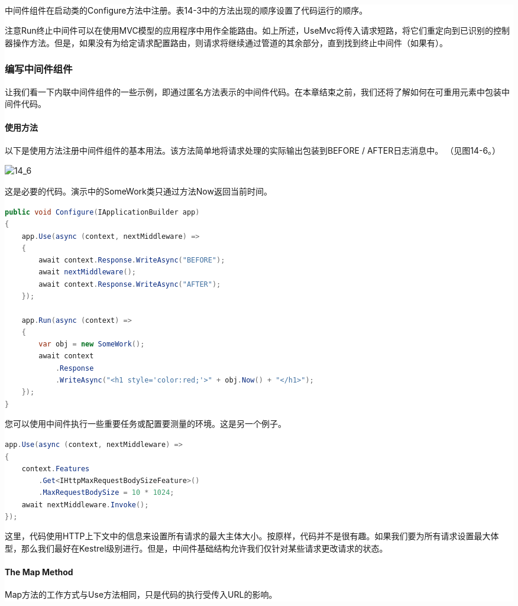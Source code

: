 中间件组件在启动类的Configure方法中注册。表14-3中的方法出现的顺序设置了代码运行的顺序。

注意Run终止中间件可以在使用MVC模型的应用程序中用作全能路由。如上所述，UseMvc将传入请求短路，将它们重定向到已识别的控制器操作方法。但是，如果没有为给定请求配置路由，则请求将继续通过管道的其余部分，直到找到终止中间件（如果有）。

### 编写中间件组件

让我们看一下内联中间件组件的一些示例，即通过匿名方法表示的中间件代码。在本章结束之前，我们还将了解如何在可重用元素中包装中间件代码。

#### 使用方法

以下是使用方法注册中间件组件的基本用法。该方法简单地将请求处理的实际输出包装到BEFORE / AFTER日志消息中。 （见图14-6。）

![14_6](assets/14_6.jpg)

这是必要的代码。演示中的SomeWork类只通过方法Now返回当前时间。

```c#
public void Configure(IApplicationBuilder app)
{
    app.Use(async (context, nextMiddleware) =>
    {
        await context.Response.WriteAsync("BEFORE");
        await nextMiddleware();   
        await context.Response.WriteAsync("AFTER");
    });

    app.Run(async (context) =>
    {
        var obj = new SomeWork();
        await context
            .Response
            .WriteAsync("<h1 style='color:red;'>" + obj.Now() + "</h1>");
    });
}
```

您可以使用中间件执行一些重要任务或配置要测量的环境。这是另一个例子。

```c#
app.Use(async (context, nextMiddleware) =>
{
    context.Features
        .Get<IHttpMaxRequestBodySizeFeature>()
        .MaxRequestBodySize = 10 * 1024;
    await nextMiddleware.Invoke();
});
```

这里，代码使用HTTP上下文中的信息来设置所有请求的最大主体大小。按原样，代码并不是很有趣。如果我们要为所有请求设置最大体型，那么我们最好在Kestrel级别进行。但是，中间件基础结构允许我们仅针对某些请求更改请求的状态。

#### The Map Method

Map方法的工作方式与Use方法相同，只是代码的执行受传入URL的影响。
